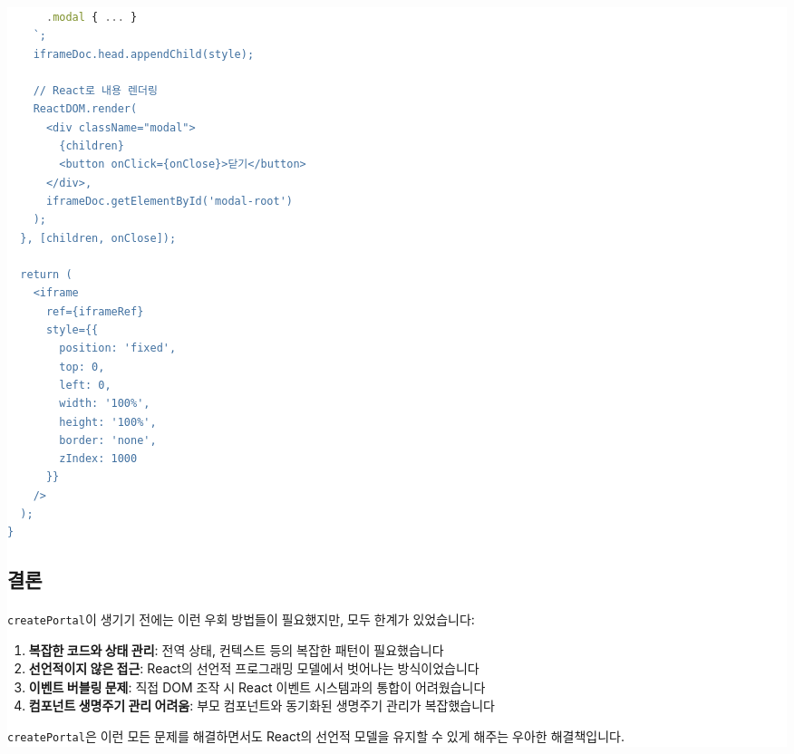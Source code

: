 ```jsx
      .modal { ... }
    `;
    iframeDoc.head.appendChild(style);
    
    // React로 내용 렌더링
    ReactDOM.render(
      <div className="modal">
        {children}
        <button onClick={onClose}>닫기</button>
      </div>,
      iframeDoc.getElementById('modal-root')
    );
  }, [children, onClose]);
  
  return (
    <iframe 
      ref={iframeRef}
      style={{
        position: 'fixed',
        top: 0,
        left: 0,
        width: '100%',
        height: '100%',
        border: 'none',
        zIndex: 1000
      }}
    />
  );
}
```

## 결론

`createPortal`이 생기기 전에는 이런 우회 방법들이 필요했지만, 모두 한계가 있었습니다:

1. **복잡한 코드와 상태 관리**: 전역 상태, 컨텍스트 등의 복잡한 패턴이 필요했습니다
2. **선언적이지 않은 접근**: React의 선언적 프로그래밍 모델에서 벗어나는 방식이었습니다
3. **이벤트 버블링 문제**: 직접 DOM 조작 시 React 이벤트 시스템과의 통합이 어려웠습니다
4. **컴포넌트 생명주기 관리 어려움**: 부모 컴포넌트와 동기화된 생명주기 관리가 복잡했습니다

`createPortal`은 이런 모든 문제를 해결하면서도 React의 선언적 모델을 유지할 수 있게 해주는 우아한 해결책입니다.